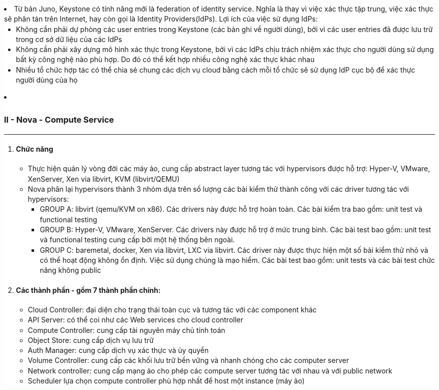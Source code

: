 <li>
Từ bản Juno, Keystone có tính năng mới là federation of identity service. Nghĩa là thay vì việc xác thực tập trung, việc xác thực sẽ phân tán trên Internet, hay còn gọi là Identity Providers(IdPs). Lợi ích của việc sử dụng IdPs:
<ul>
<li>Không cần phải dự phòng các user entries trong Keystone (các bản ghi về người dùng), bởi vì các user entries đã được lưu trữ trong cơ sở dữ liệu của các IdPs</li>
<li>Không cần phải xây dựng mô hình xác thực trong Keystone, bởi vì các IdPs chịu trách nhiệm xác thực cho người dùng sử dụng bất kỳ công nghệ nào phù hợp. Do đó có thể kết hợp nhiều công nghệ xác thực khác nhau</li>
<li>Nhiều tổ chức hợp tác có thể chia sẻ chung các dịch vụ cloud bằng cách mỗi tổ chức sẽ sử dụng IdP cục bộ để xác thực người dùng của họ</li>
</ul>
</li>
</ul>
</li>


<li><h3><a name="nova">II - Nova - Compute Service</a></h3>
<hr>
<ul style="list-style: decimal">
<li><h4>Chức năng</h4>
<ul>
<li>Thực hiện quản lý vòng đời các máy ảo, cung cấp abstract layer tương tác với hypervisors được hỗ trợ: Hyper-V, VMware, XenServer, Xen via libvirt, KVM (libvirt/QEMU)</li>
<li>Nova phân lại hypervisors thành 3 nhóm dựa trên số lượng các bài kiểm thử thành công với các driver tương tác với hypervisors:
<ul>
<li>GROUP A: libvirt (qemu/KVM on x86). Các drivers này được hỗ trợ hoàn toàn. Các bài kiểm tra bao gồm: unit test và functional testing </li>
<li>GROUP B: Hyper-V, VMware, XenServer. Các drivers này được hỗ trợ ở mức trung bình. Các bài test bao gồm: unit test và functional testing cung cấp bởi một hệ thống bên ngoài. </li>
<li>GROUP C: baremetal, docker, Xen via libvirt, LXC via libvirt. Các driver này được thực hiện một số bài kiểm thử nhỏ và có thể hoạt động không ổn định. Việc sử dụng chúng là mạo hiểm. Các bài test bao gồm: unit tests và các bài test chức năng không public</li>
</ul>
</li>
</ul>
</li>

<li><h4>Các thành phần - gồm 7 thành phần chính:</h4>
<ul>
<li>Cloud Controller: đại diện cho trạng thái toàn cục và tương tác với các component khác</li>
<li>API Server: có thể coi như các Web services cho cloud controller</li>
<li>Compute Controller: cung cấp tài nguyên máy chủ tính toán</li>
<li>Object Store: cung cấp dịch vụ lưu trữ</li>
<li>Auth Manager: cung cấp dịch vụ xác thực và ủy quyền</li>
<li>Volume Controller: cung cấp các khối lưu trữ bền vững và nhanh chóng cho các computer server</li>
<li>Network controller: cung cấp mạng ảo cho phép các compute server tương tác với nhau và với public network</li>
<li>Scheduler lựa chọn compute controller phù hợp nhất để host một instance (máy ảo)</li>
</ul>
</li>
